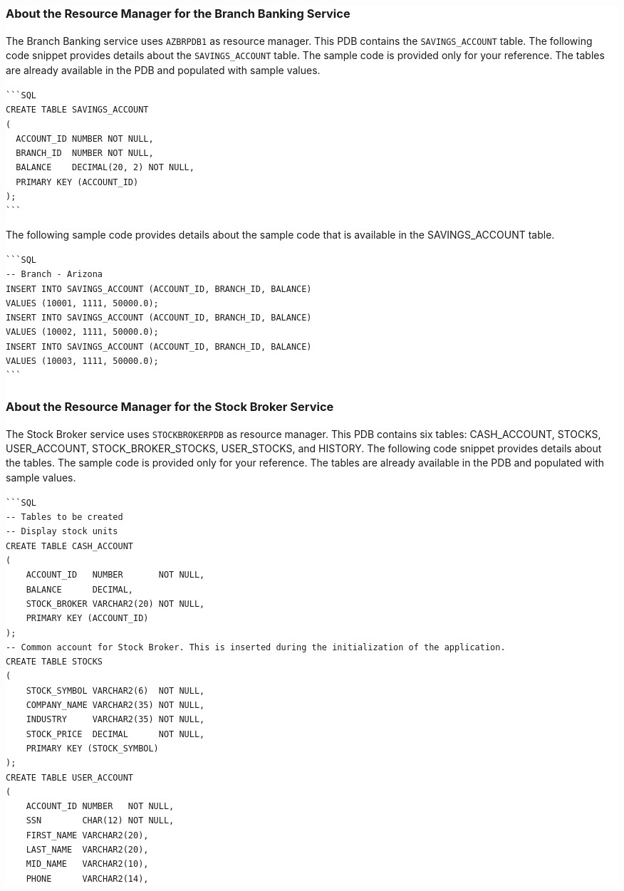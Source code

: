 ### About the Resource Manager for the Branch Banking Service

The Branch Banking service uses `AZBRPDB1` as resource manager. This PDB contains the `SAVINGS_ACCOUNT` table. The following code snippet provides details about the `SAVINGS_ACCOUNT` table. The sample code is provided only for your reference. The tables are already available in the PDB and populated with sample values.

    ```SQL
    CREATE TABLE SAVINGS_ACCOUNT
    (
      ACCOUNT_ID NUMBER NOT NULL,
      BRANCH_ID  NUMBER NOT NULL,
      BALANCE    DECIMAL(20, 2) NOT NULL,
      PRIMARY KEY (ACCOUNT_ID)
    );
    ```

The following sample code provides details about the sample code that is available in the SAVINGS_ACCOUNT table.

    ```SQL
    -- Branch - Arizona
    INSERT INTO SAVINGS_ACCOUNT (ACCOUNT_ID, BRANCH_ID, BALANCE)
    VALUES (10001, 1111, 50000.0);
    INSERT INTO SAVINGS_ACCOUNT (ACCOUNT_ID, BRANCH_ID, BALANCE)
    VALUES (10002, 1111, 50000.0);
    INSERT INTO SAVINGS_ACCOUNT (ACCOUNT_ID, BRANCH_ID, BALANCE)
    VALUES (10003, 1111, 50000.0);
    ```

### About the Resource Manager for the Stock Broker Service

The Stock Broker service uses `STOCKBROKERPDB` as resource manager. This PDB contains six tables: CASH_ACCOUNT, STOCKS, USER_ACCOUNT, STOCK_BROKER_STOCKS, USER_STOCKS, and HISTORY. The following code snippet provides details about the tables. The sample code is provided only for your reference. The tables are already available in the PDB and populated with sample values.

    ```SQL
    -- Tables to be created
    -- Display stock units
    CREATE TABLE CASH_ACCOUNT
    (
        ACCOUNT_ID   NUMBER       NOT NULL,
        BALANCE      DECIMAL,
        STOCK_BROKER VARCHAR2(20) NOT NULL,
        PRIMARY KEY (ACCOUNT_ID)
    );
    -- Common account for Stock Broker. This is inserted during the initialization of the application.
    CREATE TABLE STOCKS
    (
        STOCK_SYMBOL VARCHAR2(6)  NOT NULL,
        COMPANY_NAME VARCHAR2(35) NOT NULL,
        INDUSTRY     VARCHAR2(35) NOT NULL,
        STOCK_PRICE  DECIMAL      NOT NULL,
        PRIMARY KEY (STOCK_SYMBOL)
    );
    CREATE TABLE USER_ACCOUNT
    (
        ACCOUNT_ID NUMBER   NOT NULL,
        SSN        CHAR(12) NOT NULL,
        FIRST_NAME VARCHAR2(20),
        LAST_NAME  VARCHAR2(20),
        MID_NAME   VARCHAR2(10),
        PHONE      VARCHAR2(14),